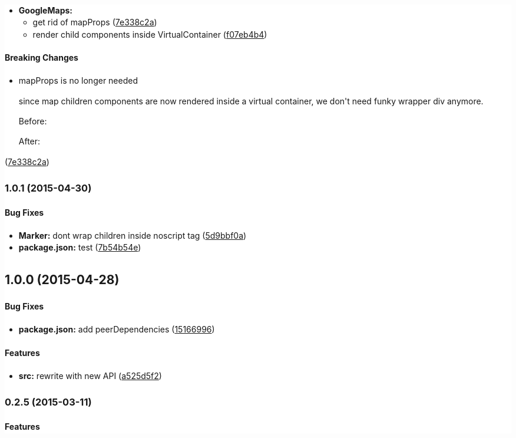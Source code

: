 * **GoogleMaps:**
  * get rid of mapProps ([7e338c2a](https://github.com/syncromatics/react-google-maps/commit/7e338c2add01fdb63441e023e5da25db905b9c4c))
  * render child components inside VirtualContainer ([f07eb4b4](https://github.com/syncromatics/react-google-maps/commit/f07eb4b47605a4bc2752f60306ae4e5f8395bc64))


#### Breaking Changes

* mapProps is no longer needed

  since map children components are now rendered inside a virtual
  container, we don't need funky wrapper div anymore.

  Before:

    <div {...props.containerProps} ref="googleMaps" />
      <div {...props.mapProps} ref="googleMaps" />
    </div>

  After:

    <div {...props.containerProps} ref="googleMaps" />

 ([7e338c2a](https://github.com/syncromatics/react-google-maps/commit/7e338c2add01fdb63441e023e5da25db905b9c4c))


### 1.0.1 (2015-04-30)


#### Bug Fixes

* **Marker:** dont wrap children inside noscript tag ([5d9bbf0a](https://github.com/syncromatics/react-google-maps/commit/5d9bbf0a805d726711d1a97b034bbf813b54ee4c))
* **package.json:** test ([7b54b54e](https://github.com/syncromatics/react-google-maps/commit/7b54b54e0cd432fb6683d1c7558f62104e8c07e2))


## 1.0.0 (2015-04-28)


#### Bug Fixes

* **package.json:** add peerDependencies ([15166996](https://github.com/syncromatics/react-google-maps/commit/1516699617da603dd9dc7e51528a3dd827470617))


#### Features

* **src:** rewrite with new API ([a525d5f2](https://github.com/syncromatics/react-google-maps/commit/a525d5f2a074506ad0a9a50fd58d77ecfc4318f9))


### 0.2.5 (2015-03-11)


#### Features
